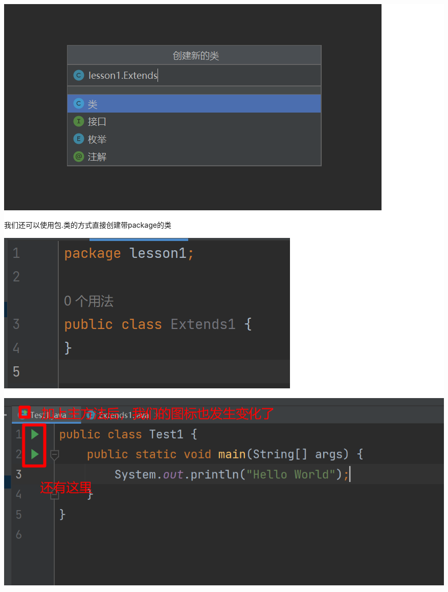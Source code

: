 ![](image/day10/22.png)

我们还可以使用包.类的方式直接创建带package的类

![](image/day10/23.png)

![](image/day10/24.png)
